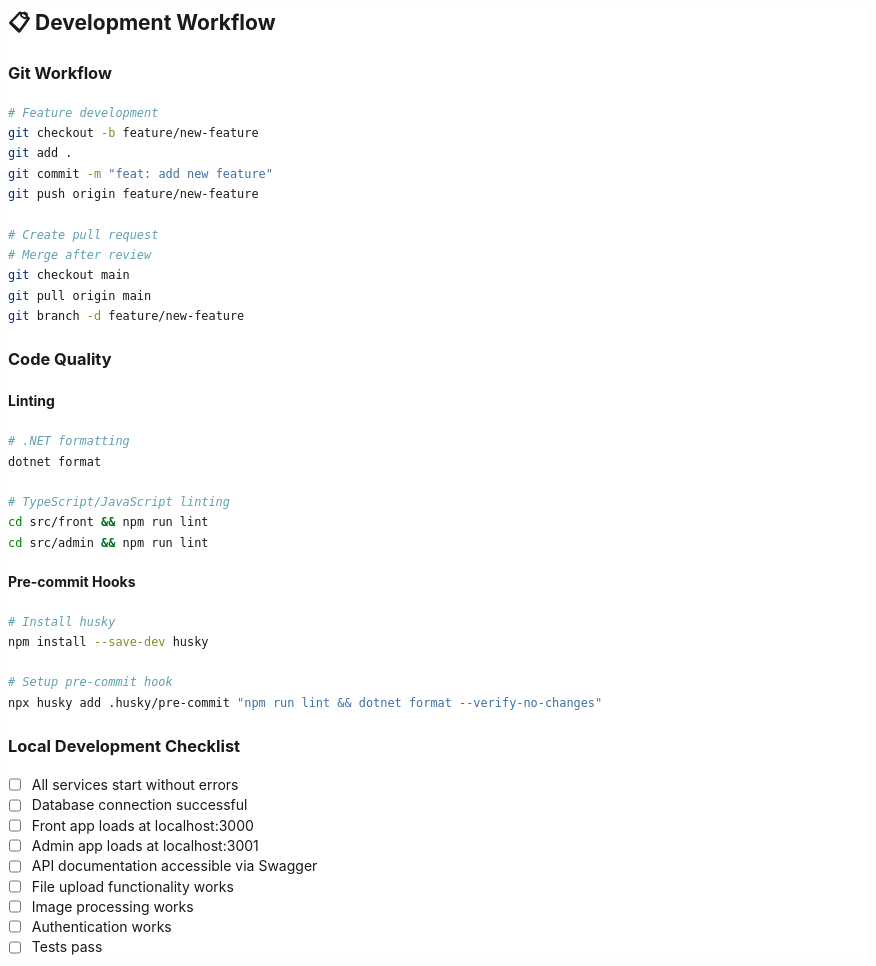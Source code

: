 ## 📋 Development Workflow

### **Git Workflow**

```bash
# Feature development
git checkout -b feature/new-feature
git add .
git commit -m "feat: add new feature"
git push origin feature/new-feature

# Create pull request
# Merge after review
git checkout main
git pull origin main
git branch -d feature/new-feature
```

### **Code Quality**

#### **Linting**

```bash
# .NET formatting
dotnet format

# TypeScript/JavaScript linting
cd src/front && npm run lint
cd src/admin && npm run lint
```

#### **Pre-commit Hooks**

```bash
# Install husky
npm install --save-dev husky

# Setup pre-commit hook
npx husky add .husky/pre-commit "npm run lint && dotnet format --verify-no-changes"
```

### **Local Development Checklist**

- [ ] All services start without errors
- [ ] Database connection successful
- [ ] Front app loads at localhost:3000
- [ ] Admin app loads at localhost:3001
- [ ] API documentation accessible via Swagger
- [ ] File upload functionality works
- [ ] Image processing works
- [ ] Authentication works
- [ ] Tests pass
